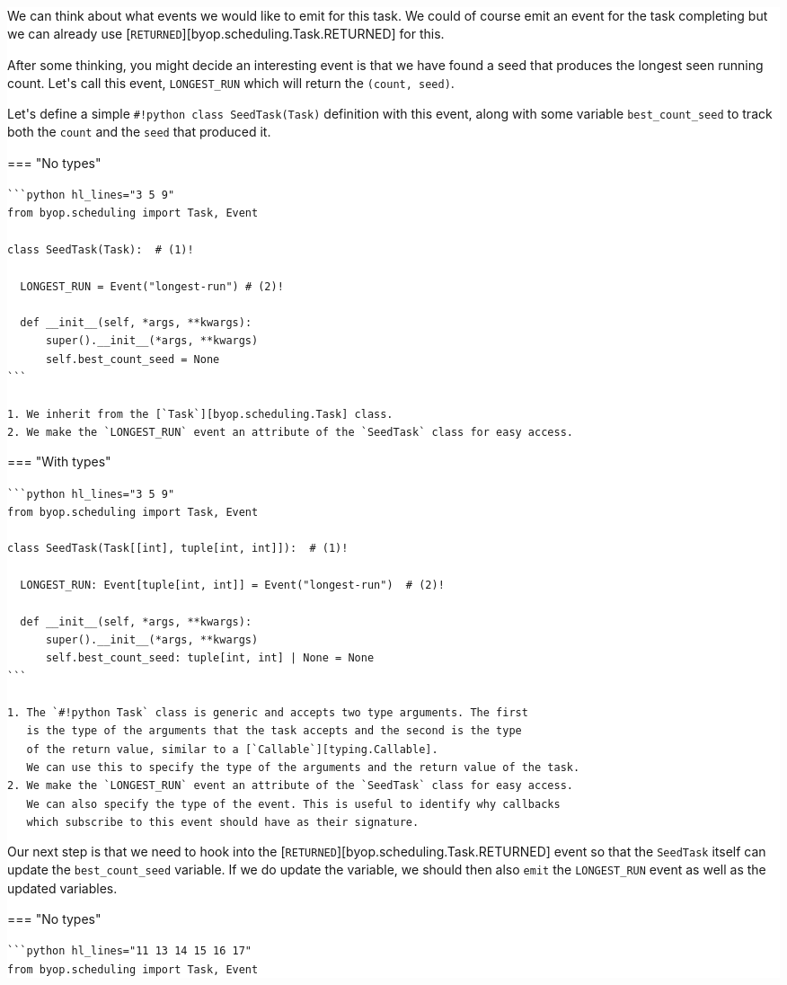 We can think about what events we would like to emit for this task. We could of course emit
an event for the task completing but we can already use [`RETURNED`][byop.scheduling.Task.RETURNED]
for this.

After some thinking, you might decide an interesting event is that we have found a seed
that produces the longest seen running count. Let's call this event, `LONGEST_RUN` which
will return the `(count, seed)`.

Let's define a simple `#!python class SeedTask(Task)` definition with this event, along with
some variable `best_count_seed` to track both the `count` and the `seed` that produced it.

=== "No types"

    ```python hl_lines="3 5 9"
    from byop.scheduling import Task, Event

    class SeedTask(Task):  # (1)!

      LONGEST_RUN = Event("longest-run") # (2)!

      def __init__(self, *args, **kwargs):
          super().__init__(*args, **kwargs)
          self.best_count_seed = None
    ```

    1. We inherit from the [`Task`][byop.scheduling.Task] class.
    2. We make the `LONGEST_RUN` event an attribute of the `SeedTask` class for easy access.

=== "With types"

    ```python hl_lines="3 5 9"
    from byop.scheduling import Task, Event

    class SeedTask(Task[[int], tuple[int, int]]):  # (1)!

      LONGEST_RUN: Event[tuple[int, int]] = Event("longest-run")  # (2)!

      def __init__(self, *args, **kwargs):
          super().__init__(*args, **kwargs)
          self.best_count_seed: tuple[int, int] | None = None
    ```

    1. The `#!python Task` class is generic and accepts two type arguments. The first
       is the type of the arguments that the task accepts and the second is the type
       of the return value, similar to a [`Callable`][typing.Callable].
       We can use this to specify the type of the arguments and the return value of the task.
    2. We make the `LONGEST_RUN` event an attribute of the `SeedTask` class for easy access.
       We can also specify the type of the event. This is useful to identify why callbacks
       which subscribe to this event should have as their signature.

Our next step is that we need to hook into the [`RETURNED`][byop.scheduling.Task.RETURNED]
event so that the `SeedTask` itself can update the `best_count_seed` variable.
If we do update the variable, we should then also `emit` the `LONGEST_RUN` event
as well as the updated variables.

=== "No types"

    ```python hl_lines="11 13 14 15 16 17"
    from byop.scheduling import Task, Event
